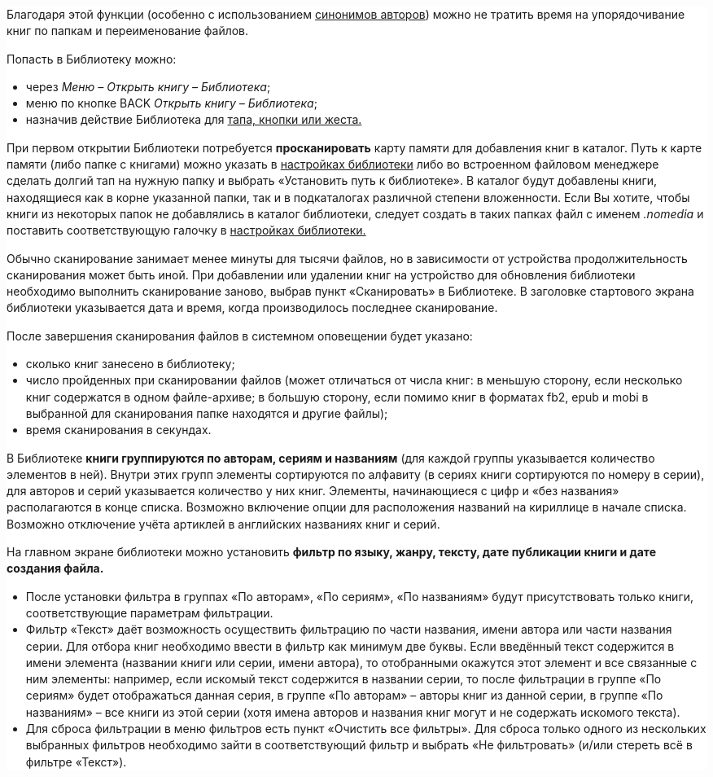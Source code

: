 Благодаря этой функции (особенно с использованием [синонимов
авторов](#aliase)) можно не тратить время на упорядочивание книг по
папкам и переименование файлов.

Попасть в Библиотеку можно:

-   через *Меню – Открыть книгу – Библиотека*;
-   меню по кнопке BACK *Открыть книгу – Библиотека*;
-   назначив действие Библиотека для [тапа, кнопки или жеста.](#tap)

При первом открытии Библиотеки потребуется **просканировать** карту
памяти для добавления книг в каталог. Путь к карте памяти (либо папке с
книгами) можно указать в [настройках библиотеки](#library_settings) либо
во встроенном файловом менеджере сделать долгий тап на нужную папку и
выбрать «Установить путь к библиотеке». В каталог будут добавлены книги,
находящиеся как в корне указанной папки, так и в подкаталогах различной
степени вложенности. Если Вы хотите, чтобы книги из некоторых папок не
добавлялись в каталог библиотеки, следует создать в таких папках файл с
именем *.nomedia* и поставить соответствующую галочку в [настройках
библиотеки.](#library_settings)

Обычно сканирование занимает менее минуты для тысячи файлов, но в
зависимости от устройства продолжительность сканирования может быть
иной. При добавлении или удалении книг на устройство для обновления
библиотеки необходимо выполнить сканирование заново, выбрав пункт
«Сканировать» в Библиотеке. В заголовке стартового экрана библиотеки
указывается дата и время, когда производилось последнее сканирование.

После завершения сканирования файлов в системном оповещении будет
указано:

-   сколько книг занесено в библиотеку;
-   число пройденных при сканировании файлов (может отличаться от числа
    книг: в меньшую сторону, если несколько книг содержатся в одном
    файле-архиве; в большую сторону, если помимо книг в форматах fb2,
    epub и mobi в выбранной для сканирования папке находятся и другие
    файлы);
-   время сканирования в секундах.

В Библиотеке **книги группируются по авторам, сериям и названиям** (для
каждой группы указывается количество элементов в ней). Внутри этих групп
элементы сортируются по алфавиту (в сериях книги сортируются по номеру в
серии), для авторов и серий указывается количество у них книг. Элементы,
начинающиеся с цифр и «без названия» располагаются в конце списка.
Возможно включение опции для расположения названий на кириллице в начале
списка. Возможно отключение учёта артиклей в английских названиях книг и
серий.

На главном экране библиотеки можно установить **фильтр по языку, жанру,
тексту, дате публикации книги и дате создания файла.**

-   После установки фильтра в группах «По авторам», «По сериям», «По
    названиям» будут присутствовать только книги, соответствующие
    параметрам фильтрации.
-   Фильтр «Текст» даёт возможность осуществить фильтрацию по части
    названия, имени автора или части названия серии. Для отбора книг
    необходимо ввести в фильтр как минимум две буквы. Если введённый
    текст содержится в имени элемента (названии книги или серии, имени
    автора), то отобранными окажутся этот элемент и все связанные с ним
    элементы: например, если искомый текст содержится в названии серии,
    то после фильтрации в группе «По сериям» будет отображаться данная
    серия, в группе «По авторам» – авторы книг из данной серии, в группе
    «По названиям» – все книги из этой серии (хотя имена авторов и
    названия книг могут и не содержать искомого текста).
-   Для сброса фильтрации в меню фильтров есть пункт «Очистить все
    фильтры». Для сброса только одного из нескольких выбранных фильтров
    необходимо зайти в соответствующий фильтр и выбрать «Не фильтровать»
    (и/или стереть всё в фильтре «Текст»).